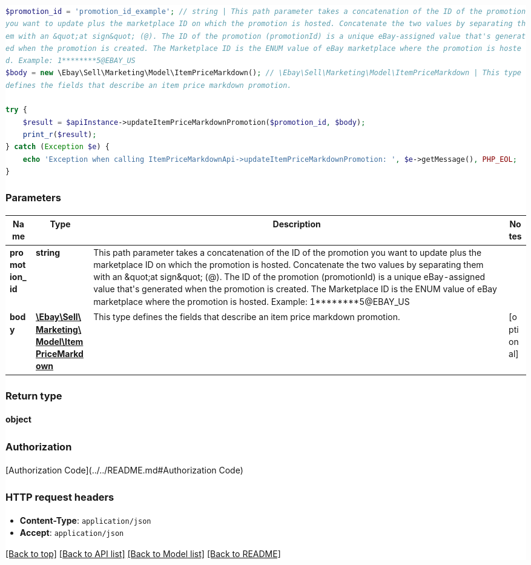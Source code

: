 ```php
$promotion_id = 'promotion_id_example'; // string | This path parameter takes a concatenation of the ID of the promotion you want to update plus the marketplace ID on which the promotion is hosted. Concatenate the two values by separating them with an &quot;at sign&quot; (@). The ID of the promotion (promotionId) is a unique eBay-assigned value that's generated when the promotion is created. The Marketplace ID is the ENUM value of eBay marketplace where the promotion is hosted. Example: 1********5@EBAY_US
$body = new \Ebay\Sell\Marketing\Model\ItemPriceMarkdown(); // \Ebay\Sell\Marketing\Model\ItemPriceMarkdown | This type defines the fields that describe an item price markdown promotion.

try {
    $result = $apiInstance->updateItemPriceMarkdownPromotion($promotion_id, $body);
    print_r($result);
} catch (Exception $e) {
    echo 'Exception when calling ItemPriceMarkdownApi->updateItemPriceMarkdownPromotion: ', $e->getMessage(), PHP_EOL;
}
```

### Parameters

Name | Type | Description  | Notes
------------- | ------------- | ------------- | -------------
 **promotion_id** | **string**| This path parameter takes a concatenation of the ID of the promotion you want to update plus the marketplace ID on which the promotion is hosted. Concatenate the two values by separating them with an &amp;quot;at sign&amp;quot; (@). The ID of the promotion (promotionId) is a unique eBay-assigned value that&#39;s generated when the promotion is created. The Marketplace ID is the ENUM value of eBay marketplace where the promotion is hosted. Example: 1********5@EBAY_US |
 **body** | [**\Ebay\Sell\Marketing\Model\ItemPriceMarkdown**](../Model/ItemPriceMarkdown.md)| This type defines the fields that describe an item price markdown promotion. | [optional]

### Return type

**object**

### Authorization

[Authorization Code](../../README.md#Authorization Code)

### HTTP request headers

- **Content-Type**: `application/json`
- **Accept**: `application/json`

[[Back to top]](#) [[Back to API list]](../../README.md#endpoints)
[[Back to Model list]](../../README.md#models)
[[Back to README]](../../README.md)
